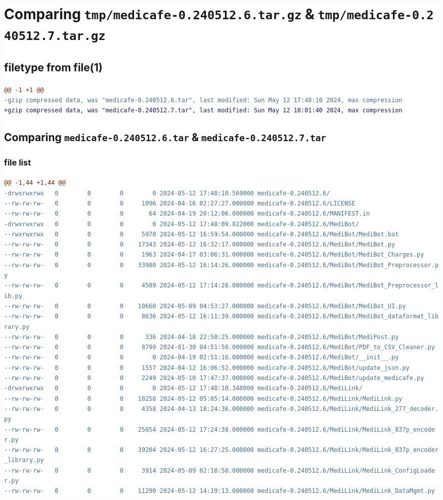 # Comparing `tmp/medicafe-0.240512.6.tar.gz` & `tmp/medicafe-0.240512.7.tar.gz`

## filetype from file(1)

```diff
@@ -1 +1 @@
-gzip compressed data, was "medicafe-0.240512.6.tar", last modified: Sun May 12 17:48:10 2024, max compression
+gzip compressed data, was "medicafe-0.240512.7.tar", last modified: Sun May 12 18:01:40 2024, max compression
```

## Comparing `medicafe-0.240512.6.tar` & `medicafe-0.240512.7.tar`

### file list

```diff
@@ -1,44 +1,44 @@
-drwxrwxrwx   0        0        0        0 2024-05-12 17:48:10.569000 medicafe-0.240512.6/
--rw-rw-rw-   0        0        0     1096 2024-04-16 02:27:27.000000 medicafe-0.240512.6/LICENSE
--rw-rw-rw-   0        0        0       64 2024-04-19 20:12:06.000000 medicafe-0.240512.6/MANIFEST.in
-drwxrwxrwx   0        0        0        0 2024-05-12 17:48:09.822000 medicafe-0.240512.6/MediBot/
--rwxrwxrwx   0        0        0     5970 2024-05-12 16:59:54.000000 medicafe-0.240512.6/MediBot/MediBot.bat
--rw-rw-rw-   0        0        0    17343 2024-05-12 16:32:17.000000 medicafe-0.240512.6/MediBot/MediBot.py
--rw-rw-rw-   0        0        0     1963 2024-04-17 03:06:31.000000 medicafe-0.240512.6/MediBot/MediBot_Charges.py
--rw-rw-rw-   0        0        0    33980 2024-05-12 16:14:26.000000 medicafe-0.240512.6/MediBot/MediBot_Preprocessor.py
--rw-rw-rw-   0        0        0     4589 2024-05-12 17:14:28.000000 medicafe-0.240512.6/MediBot/MediBot_Preprocessor_lib.py
--rw-rw-rw-   0        0        0    10660 2024-05-09 04:53:27.000000 medicafe-0.240512.6/MediBot/MediBot_UI.py
--rw-rw-rw-   0        0        0     8636 2024-05-12 16:11:39.000000 medicafe-0.240512.6/MediBot/MediBot_dataformat_library.py
--rw-rw-rw-   0        0        0      336 2024-04-18 22:50:25.000000 medicafe-0.240512.6/MediBot/MediPost.py
--rw-rw-rw-   0        0        0     8799 2024-01-30 04:51:58.000000 medicafe-0.240512.6/MediBot/PDF_to_CSV_Cleaner.py
--rw-rw-rw-   0        0        0        0 2024-04-19 02:51:16.000000 medicafe-0.240512.6/MediBot/__init__.py
--rw-rw-rw-   0        0        0     1557 2024-04-12 16:06:52.000000 medicafe-0.240512.6/MediBot/update_json.py
--rw-rw-rw-   0        0        0     2249 2024-05-10 17:47:37.000000 medicafe-0.240512.6/MediBot/update_medicafe.py
-drwxrwxrwx   0        0        0        0 2024-05-12 17:48:10.348000 medicafe-0.240512.6/MediLink/
--rw-rw-rw-   0        0        0    18258 2024-05-12 05:05:14.000000 medicafe-0.240512.6/MediLink/MediLink.py
--rw-rw-rw-   0        0        0     4358 2024-04-13 18:24:36.000000 medicafe-0.240512.6/MediLink/MediLink_277_decoder.py
--rw-rw-rw-   0        0        0    25854 2024-05-12 17:24:38.000000 medicafe-0.240512.6/MediLink/MediLink_837p_encoder.py
--rw-rw-rw-   0        0        0    39204 2024-05-12 16:27:25.000000 medicafe-0.240512.6/MediLink/MediLink_837p_encoder_library.py
--rw-rw-rw-   0        0        0     3914 2024-05-09 02:18:58.000000 medicafe-0.240512.6/MediLink/MediLink_ConfigLoader.py
--rw-rw-rw-   0        0        0    11290 2024-05-12 14:19:13.000000 medicafe-0.240512.6/MediLink/MediLink_DataMgmt.py
```
